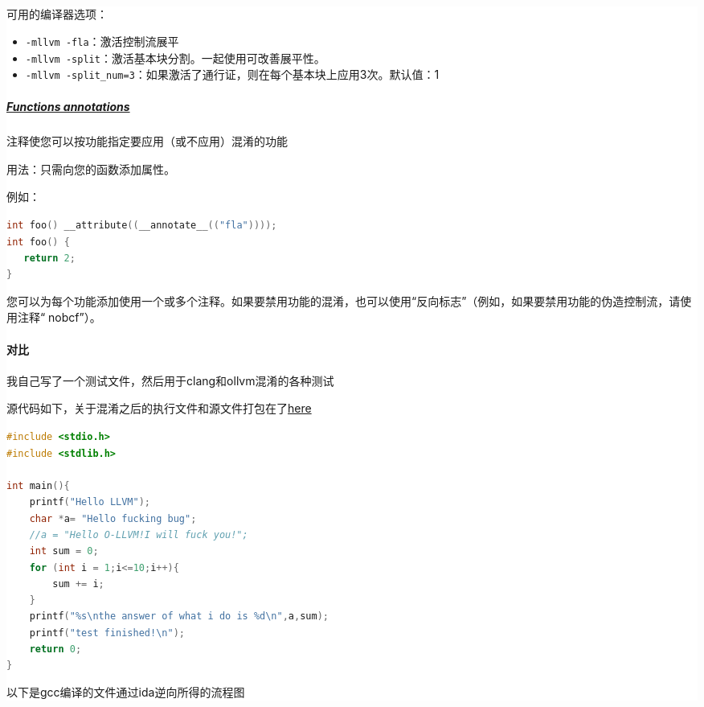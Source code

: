 可用的编译器选项：

- `-mllvm -fla`：激活控制流展平
- `-mllvm -split`：激活基本块分割。一起使用可改善展平性。
- `-mllvm -split_num=3`：如果激活了通行证，则在每个基本块上应用3次。默认值：1



##### [Functions annotations](https://github.com/obfuscator-llvm/obfuscator/wiki/Functions-annotations)

注释使您可以按功能指定要应用（或不应用）混淆的功能

用法：只需向您的函数添加属性。

例如：

```c++
int foo() __attribute((__annotate__(("fla"))));
int foo() {
   return 2;
}
```

您可以为每个功能添加使用一个或多个注释。如果要禁用功能的混淆，也可以使用“反向标志”（例如，如果要禁用功能的伪造控制流，请使用注释“ nobcf”）。







#### 对比



我自己写了一个测试文件，然后用于clang和ollvm混淆的各种测试

源代码如下，关于混淆之后的执行文件和源文件打包在了[here](./ollvm-learning/test.zip)

```c
#include <stdio.h>
#include <stdlib.h>

int main(){
	printf("Hello LLVM");
	char *a= "Hello fucking bug";
	//a = "Hello O-LLVM!I will fuck you!";
	int sum = 0;
	for (int i = 1;i<=10;i++){
		sum += i;
	}
	printf("%s\nthe answer of what i do is %d\n",a,sum);
	printf("test finished!\n");
	return 0;
}
```



以下是gcc编译的文件通过ida逆向所得的流程图
